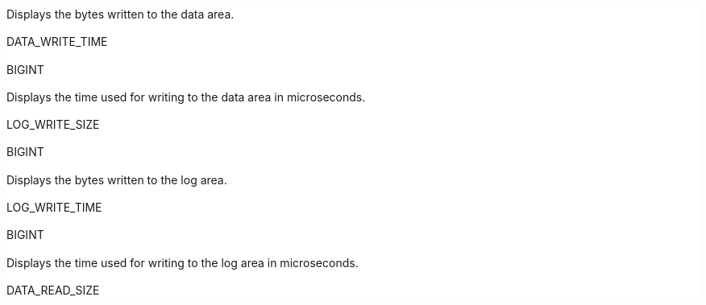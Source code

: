 Displays the bytes written to the data area.

</td>
</tr>
<tr>
<td valign="top">

DATA\_WRITE\_TIME

</td>
<td valign="top">

BIGINT

</td>
<td valign="top">

Displays the time used for writing to the data area in microseconds.

</td>
</tr>
<tr>
<td valign="top">

LOG\_WRITE\_SIZE

</td>
<td valign="top">

BIGINT

</td>
<td valign="top">

Displays the bytes written to the log area.

</td>
</tr>
<tr>
<td valign="top">

LOG\_WRITE\_TIME

</td>
<td valign="top">

BIGINT

</td>
<td valign="top">

Displays the time used for writing to the log area in microseconds.

</td>
</tr>
<tr>
<td valign="top">

DATA\_READ\_SIZE

</td>
<td valign="top">
